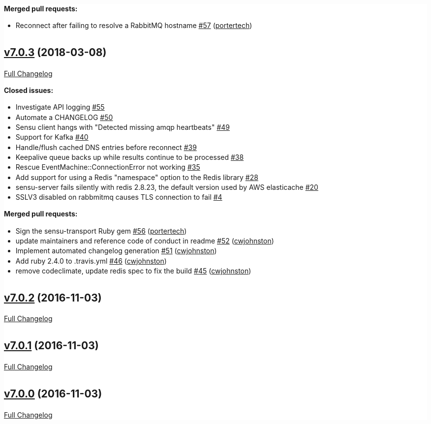 **Merged pull requests:**

- Reconnect after failing to resolve a RabbitMQ hostname [\#57](https://github.com/sensu/sensu-transport/pull/57) ([portertech](https://github.com/portertech))

## [v7.0.3](https://github.com/sensu/sensu-transport/tree/v7.0.3) (2018-03-08)
[Full Changelog](https://github.com/sensu/sensu-transport/compare/v7.0.2...v7.0.3)

**Closed issues:**

- Investigate API logging [\#55](https://github.com/sensu/sensu-transport/issues/55)
- Automate a CHANGELOG [\#50](https://github.com/sensu/sensu-transport/issues/50)
- Sensu client hangs with "Detected missing amqp heartbeats" [\#49](https://github.com/sensu/sensu-transport/issues/49)
- Support for Kafka [\#40](https://github.com/sensu/sensu-transport/issues/40)
- Handle/flush cached DNS entries before reconnect [\#39](https://github.com/sensu/sensu-transport/issues/39)
- Keepalive queue backs up while results continue to be processed [\#38](https://github.com/sensu/sensu-transport/issues/38)
- Rescue EventMachine::ConnectionError not working [\#35](https://github.com/sensu/sensu-transport/issues/35)
- Add support for using a Redis "namespace" option to the Redis library [\#28](https://github.com/sensu/sensu-transport/issues/28)
- sensu-server fails silently with redis 2.8.23, the default version used by AWS elasticache [\#20](https://github.com/sensu/sensu-transport/issues/20)
- SSLV3 disabled on rabbmitmq causes TLS connection to fail [\#4](https://github.com/sensu/sensu-transport/issues/4)

**Merged pull requests:**

- Sign the sensu-transport Ruby gem [\#56](https://github.com/sensu/sensu-transport/pull/56) ([portertech](https://github.com/portertech))
- update maintainers and reference code of conduct in readme [\#52](https://github.com/sensu/sensu-transport/pull/52) ([cwjohnston](https://github.com/cwjohnston))
- Implement automated changelog generation [\#51](https://github.com/sensu/sensu-transport/pull/51) ([cwjohnston](https://github.com/cwjohnston))
- Add ruby 2.4.0 to .travis.yml [\#46](https://github.com/sensu/sensu-transport/pull/46) ([cwjohnston](https://github.com/cwjohnston))
- remove codeclimate, update redis spec to fix the build [\#45](https://github.com/sensu/sensu-transport/pull/45) ([cwjohnston](https://github.com/cwjohnston))

## [v7.0.2](https://github.com/sensu/sensu-transport/tree/v7.0.2) (2016-11-03)
[Full Changelog](https://github.com/sensu/sensu-transport/compare/v7.0.1...v7.0.2)

## [v7.0.1](https://github.com/sensu/sensu-transport/tree/v7.0.1) (2016-11-03)
[Full Changelog](https://github.com/sensu/sensu-transport/compare/v7.0.0...v7.0.1)

## [v7.0.0](https://github.com/sensu/sensu-transport/tree/v7.0.0) (2016-11-03)
[Full Changelog](https://github.com/sensu/sensu-transport/compare/v6.0.1...v7.0.0)
